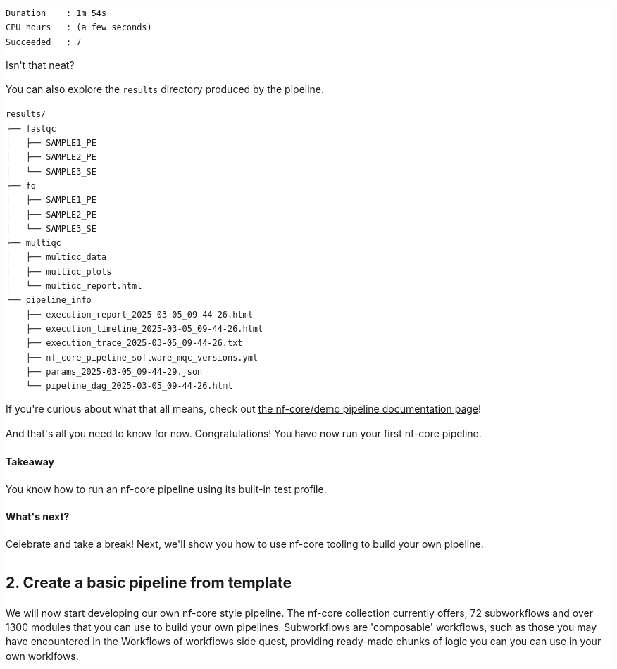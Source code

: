```console title="Output"
Duration    : 1m 54s
CPU hours   : (a few seconds)
Succeeded   : 7
```

Isn't that neat?

You can also explore the `results` directory produced by the pipeline.

```console title="Output"
results/
├── fastqc
│   ├── SAMPLE1_PE
│   ├── SAMPLE2_PE
│   └── SAMPLE3_SE
├── fq
│   ├── SAMPLE1_PE
│   ├── SAMPLE2_PE
│   └── SAMPLE3_SE
├── multiqc
│   ├── multiqc_data
│   ├── multiqc_plots
│   └── multiqc_report.html
└── pipeline_info
    ├── execution_report_2025-03-05_09-44-26.html
    ├── execution_timeline_2025-03-05_09-44-26.html
    ├── execution_trace_2025-03-05_09-44-26.txt
    ├── nf_core_pipeline_software_mqc_versions.yml
    ├── params_2025-03-05_09-44-29.json
    └── pipeline_dag_2025-03-05_09-44-26.html
```

If you're curious about what that all means, check out [the nf-core/demo pipeline documentation page](https://nf-co.re/demo/1.0.1/)!

And that's all you need to know for now.
Congratulations! You have now run your first nf-core pipeline.

#### Takeaway

You know how to run an nf-core pipeline using its built-in test profile.

#### What's next?

Celebrate and take a break! Next, we'll show you how to use nf-core tooling to build your own pipeline.

## 2. Create a basic pipeline from template

We will now start developing our own nf-core style pipeline.
The nf-core collection currently offers, [72 subworkflows](https://nf-co.re/subworkflows/) and [over 1300 modules](https://nf-co.re/modules/) that you can use to build your own pipelines. Subworkflows are 'composable' workflows, such as those you may have encountered in the [Workflows of workflows side quest](./workflows_of_workflows.md), providing ready-made chunks of logic you can you can use in your own worklfows.
